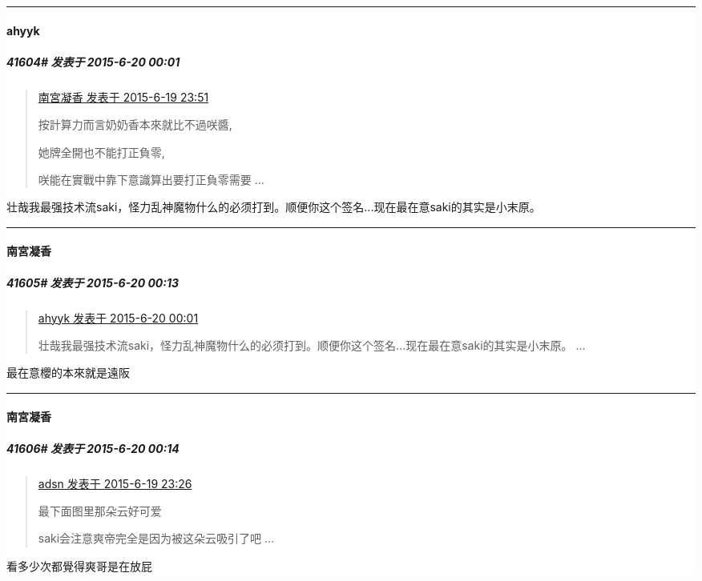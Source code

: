 





-----

####  ahyyk  
##### 41604#       发表于 2015-6-20 00:01



<blockquote><a href="httphttps://bbs.saraba1st.com/2b/forum.php?mod=redirect&amp;goto=findpost&amp;pid=29308917&amp;ptid=821720" target="_blank">南宮凝香 发表于 2015-6-19 23:51</a>

按計算力而言奶奶香本來就比不過咲醬,

她牌全開也不能打正負零,

咲能在實戰中靠下意識算出要打正負零需要 ...</blockquote>
壮哉我最强技术流saki，怪力乱神魔物什么的必须打到。顺便你这个签名...现在最在意saki的其实是小末原。







-----

####  南宮凝香  
##### 41605#       发表于 2015-6-20 00:13



<blockquote><a href="httphttps://bbs.saraba1st.com/2b/forum.php?mod=redirect&amp;goto=findpost&amp;pid=29308999&amp;ptid=821720" target="_blank">ahyyk 发表于 2015-6-20 00:01</a>

壮哉我最强技术流saki，怪力乱神魔物什么的必须打到。顺便你这个签名...现在最在意saki的其实是小末原。 ...</blockquote>
最在意櫻的本來就是遠阪







-----

####  南宮凝香  
##### 41606#       发表于 2015-6-20 00:14



<blockquote><a href="httphttps://bbs.saraba1st.com/2b/forum.php?mod=redirect&amp;goto=findpost&amp;pid=29308691&amp;ptid=821720" target="_blank">adsn 发表于 2015-6-19 23:26</a>

最下面图里那朵云好可爱

saki会注意爽帝完全是因为被这朵云吸引了吧 ...</blockquote>
看多少次都覺得爽哥是在放屁





